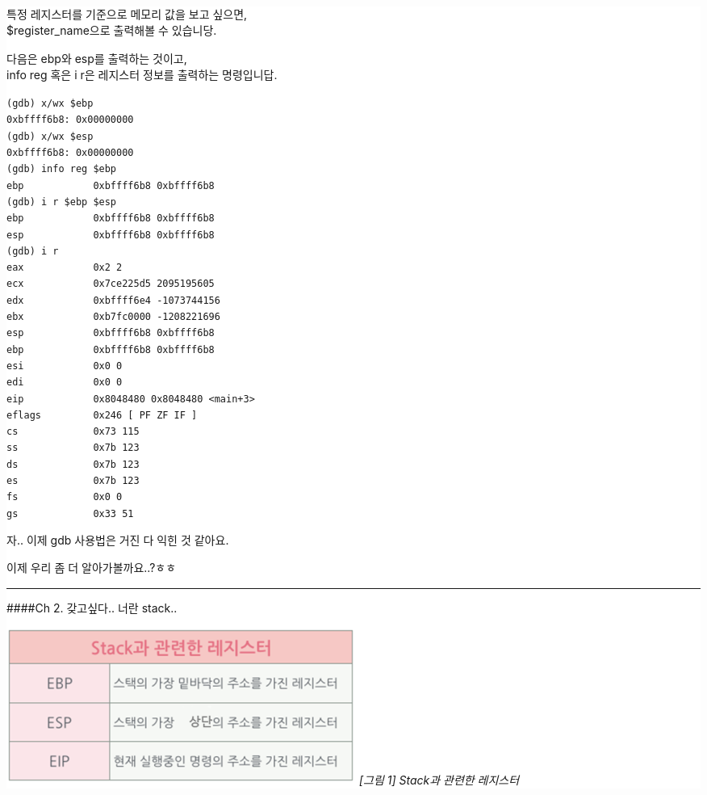 특정 레지스터를 기준으로 메모리 값을 보고 싶으면,  
$register_name으로 출력해볼 수 있습니당.
<br>

다음은 ebp와 esp를 출력하는 것이고,  
info reg 혹은 i r은 레지스터 정보를 출력하는 명령입니답.

```
(gdb) x/wx $ebp
0xbffff6b8: 0x00000000
(gdb) x/wx $esp
0xbffff6b8: 0x00000000
(gdb) info reg $ebp
ebp            0xbffff6b8 0xbffff6b8
(gdb) i r $ebp $esp
ebp            0xbffff6b8 0xbffff6b8
esp            0xbffff6b8 0xbffff6b8
(gdb) i r
eax            0x2 2
ecx            0x7ce225d5 2095195605
edx            0xbffff6e4 -1073744156
ebx            0xb7fc0000 -1208221696
esp            0xbffff6b8 0xbffff6b8
ebp            0xbffff6b8 0xbffff6b8
esi            0x0 0
edi            0x0 0
eip            0x8048480 0x8048480 <main+3>
eflags         0x246 [ PF ZF IF ]
cs             0x73 115
ss             0x7b 123
ds             0x7b 123
es             0x7b 123
fs             0x0 0
gs             0x33 51
```

자.. 이제 gdb 사용법은 거진 다 익힌 것 같아요.

이제 우리 좀 더 알아가볼까요..?ㅎㅎ

---

####Ch 2. 갖고싶다.. 너란 stack..
<br>

![](../assets/Post_Images/2017/01/24/gdb_memory_day2/gdb-memory-day2-1.png)
*[그림 1] Stack과 관련한 레지스터*
<br>
